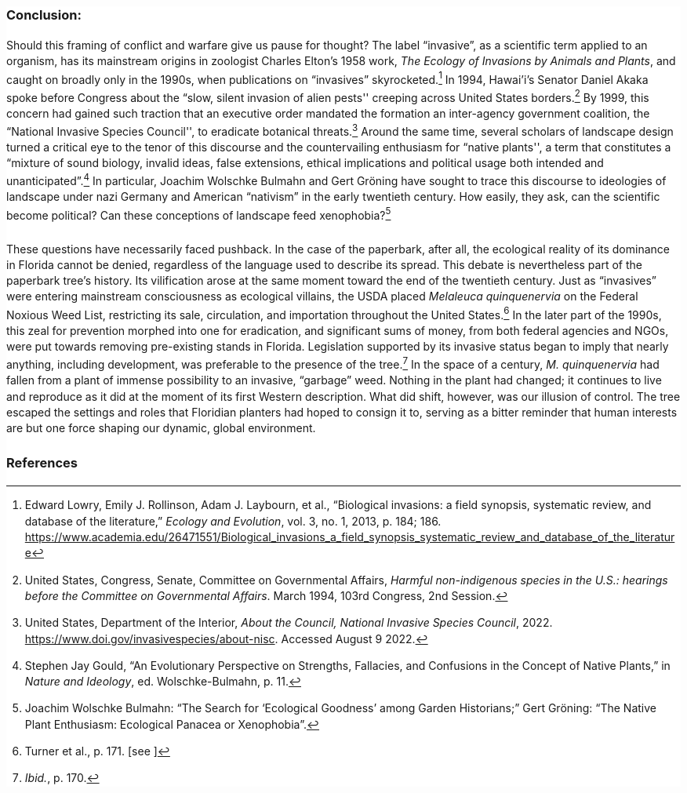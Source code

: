 ### Conclusion:
Should this framing of conflict and warfare give us pause for thought? The label “invasive”, as a scientific term applied to an organism, has its mainstream origins in zoologist Charles Elton’s 1958 work, *The Ecology of Invasions by Animals and Plants*, and caught on broadly only in the 1990s, when publications on “invasives” skyrocketed.[^46] In 1994, Hawai’i’s Senator Daniel Akaka spoke before Congress about the “slow, silent invasion of alien pests'' creeping across United States borders.[^47] By 1999, this concern had gained such traction that an executive order mandated the formation an inter-agency government coalition, the “National Invasive Species Council'', to eradicate botanical threats.[^48] Around the same time, several scholars of landscape design turned a critical eye to the tenor of this discourse and the countervailing enthusiasm for “native plants'', a term that constitutes a “mixture of sound biology, invalid ideas, false extensions, ethical implications and political usage both intended and unanticipated”.[^49] In particular, Joachim Wolschke Bulmahn and Gert Gröning have sought to trace this discourse to ideologies of landscape under nazi Germany and American “nativism” in the early twentieth century. How easily, they ask, can the scientific become political? Can these conceptions of landscape feed xenophobia?[^50]
<param ve-image
url="https://www.biodiversitylibrary.org/pageImage/16604010"
label="Opening Remarks of the 1994 Congressional Hearing, _Harmful Non-Indigenous Species in the United States_"
fit="contain">
<param ve-entity eid="Q42985020">
<param ve-entity eid="Q1066200" aliases="Charles Elton's"> 

###
These questions have necessarily faced pushback. In the case of the paperbark, after all, the ecological reality of its dominance in Florida cannot be denied, regardless of the language used to describe its spread. This debate is nevertheless part of the paperbark tree’s history. Its vilification arose at the same moment toward the end of the twentieth century. Just as “invasives” were entering mainstream consciousness as ecological villains, the USDA placed *Melaleuca quinquenervia* on the Federal Noxious Weed List, restricting its sale, circulation, and importation throughout the United States.[^51] In the later part of the 1990s, this zeal for prevention morphed into one for eradication, and significant sums of money, from both federal agencies and NGOs, were put towards removing pre-existing stands in Florida. Legislation supported by its invasive status began to imply that nearly anything, including development, was preferable to the presence of the tree.[^52] In the space of a century, *M. quinquenervia* had fallen from a plant of immense possibility to an invasive, “garbage” weed. Nothing in the plant had changed; it continues to live and reproduce as it did at the moment of its first Western description. What did shift, however, was our illusion of control. The tree escaped the settings and roles that Floridian planters had hoped to consign it to, serving as a bitter reminder that human interests are but one force shaping our dynamic, global environment.
<param ve-knightlab-timeline
source="1eIQ8ZtzRcfK8AHuPcBqMNI-AQAuLnkoVsjklVtHTR6Y"
timenav-position="bottom"
hash-bookmark="false"
initial-zoom="1"
height="750">

### References
[^1]: Robert Peckham, “Hygienic Nature: Afforestation and the greening of colonial Hong Kong,” *Modern Asian Studies* vol. 83, no. 2, 2015, p. 1194. https://www.jstor.org/stable/24495425
[^2]: *Ibid*. p. 1179.
[^3]: *Ibid*. pp. 1187-1188.
[^4]: *Ibid*. pp. 1181-1182.
[^5]: Richard T. Corlett, “Environmental forestry in Hong Kong: 1871-1997,” *Forest Ecology and Management*, no. 116, 1999, p. 96. https://www.academia.edu/18830201/Environmental_forestry_in_Hong_Kong_1871_1997
[^6]: United States, Congress, Senate, Committee on Public Lands, *Everglades of the Peninsula of Florida*, August 1848, 30th Congress, 1st Session.
[^7]: C.E. Turner, T.D. Center, D.W. Burrows, and G.R. Buckingham, “Ecology and management of _Melaleuca quinquenervia_, and invader of wetlands in Florida, U.S.A.,” *Wetlands Ecology and Management*, no. 5, 1998, p. 167. https://link.springer.com/article/10.1023/A:1008205122757
[^8]: Allen F. Dray, Bradley C. Bennett, and Ted D. Center, “Invasion History of *Melaleuca quinquenervia* (Cav.) S. T. Blake in Florida,” *Castanea*, vol. 3, no. 71, 2006, pp. 210-225. https://bioone.org/journals/castanea/volume-71/issue-3/05-27.1/Invasion-History-of-Melaleuca-quinquenervia-Cav-ST-Blake-in-Florida/10.2179/05-27.1.full
[^9]: Bob French, “Melaleuca Misery” in *South Florida Sun-Sentinel*, May 20 1994. <https://www.sun-sentinel.com/news/fl-xpm-1994-05-20-9405190232-story.html> [Accessed Aug. 5 2022]
[^10]: Bob French, “Shrine Shades Tree from Foes” Wrath Despite Ordinance, Grandaddy Melaleuca is Safe from Destruction' in *South Florida Sun-Sentinel*, April 15 1991. https://www.sun-sentinel.com/news/fl-xpm-1991-04-15-9101190220-story.html. Accessed Aug. 5 2022.
[^11]: French, 1994. [see [^9]]
[^12]: H. De Wit, C. D,  ‘In Memory of G. E. Rumphius (1702-1952)’ *Taxon*, vol. 1, no. 7, 1952, p, 101. https://onlinelibrary.wiley.com/doi/abs/10.2307/1217885
[^13]: Georg Rumphius, *Herbarium Amboinense* vol. 2. 1741, pp. 72-73.
[^14]: Peter Carey, *Parrot and Oliver in America*. New York: Knopf, 2010, p. 
[^15]: Antonio Jose Cavanilles, *Icones et Descriptiones Plantarum* vol. 4. Madrid, 1797, p. 19.
[^16]: Stanley Thatcher Blake, “A revision of *Melaleuca leucadendron* and its allies (Myrtaceae)”, *Contributions from the Queensland Herbarium*, vol. 1, 1968, pp. 1-114.
[^17]: https://collections.tepapa.govt.nz/topic/576
[^18]: *Mental States Volume 2: Language and Cognitive Structure*, ed. by Andrea C. Schalley and Drew Khelntzos (2007), pp. 244-6; *Nominal Classification in Aboriginal Australia*, ed. Mark Harvey and Nicholas Reid (1997), p. 132; See also Caroll 1976, p. 95.

[^19]: J. H. Maiden, *The Forest Flora of New South Wales* vol. 1. Sydney: Government Printer, 1904. 
[^20]: Florida State. Legislature, Chapter 90-313 Committee Substitute for House Bill No. 2273, July 3, 1990, https://sb.flleg.gov/nxt/gateway.dll/Laws/lf1990/chapters%2090-301%20-%2090-325/ch_90-313.htm?f=templates$fn=document-frameset.htm$3.0
[^21]: John J. Stablein, Gerald A. Bucholtz, Richard F. Lockey, “Melaleuca Tree and Respiratory Disease”, *Annals of Allergy, Asthma, & Immunology*, vol. 89, no. 5, 2002, pp. 523-530. https://www.annallergy.org/article/S1081-1206(10)62092-3/fulltext
[^22]: Richard Kerkhove & Cathy Keys, “Australian Settler Bush Huts and Indigenous Bark-Strippers: Origins and Influences”, *Queensland Review* vol. 27, no. 1, 2002, p. 5.
[^23]: Constance C. Petrie, *Tom Petrie’s Reminiscences of Early Queensland*. Sydney: Angus and Robertson, C, 1904, p. 100.
[^24]: Mudrooroo Nyoongah, *Aboriginal Mythology*. London: M, Thorsons, 1994, pp. 14-15.
[^25]: Scott Nind, “Description of the Natives of King George’s Sound (Swan River Colony) and Adjoining Country”, *The Journal of Royal Geographical Society of London*, vol. 1, 1831, pp. 21-51. https://www.jstor.org/stable/1797657
[^26]: A. B. & J. W Cribbs, *Useful Wild Plants in Australia*. William Collins: Sydney, 1981.
[^27]: Sarah Ireland, *Paperbark and Pinard: A Cultural and Historical Exploration of Female Reproduction in One Remote Northern-Australian Aboriginal Town*, *Charles Darwin University*, 2015, unpublished Ph.D. thesis, p. 254; Sarah Ireland, Suxanne Belton, Ann McGrath, Sherry Saggers, & Concepta Wulili Narjic, “Paperbark and Pinard: A Historical Account of Maternity Care in One Remote Australian Aboriginal Town” in *Women and Birth*, vol. 28, 2015, p. 295. https://www.sciencedirect.com/science/article/abs/pii/S1871519215000578
[^28]: Oodgeroo Noonuccal, “Poems”, *Kunapipi*, vol. 10, no. 1, 1988. https://ro.uow.edu.au/kunapipi/vol10/iss1/5 
[^29]: Will Steffen, Andrew A. Burbidge, Lesley Hughes, Roger Kitching, David Lindenmayer, Warren Musgrave, Mark Stafford Smith, & Patricia A. Werner, *Australia’s Biodiversity and Climate Change*. CSIRO Publishing Collingwood, 2010.
[^30]: Michael-Shawn Fletcher, Tegan Hall, Andreas Nicholas Alexandra, “The loss of an indigenous constructed landscape following British invasion of Australia: An insight into the deep human imprint on the Australian landscape”, *Ambio*, vol. 50, 2021, pp. 138–149. https://www.ncbi.nlm.nih.gov/pmc/articles/PMC7708580/
[^31]: Steffen et al., 2010. [see [^29]]
[^32]: Matthew D. Hurteau and Christine Wiedinmyer, "Prescribed fire as a means of reducing forest carbon emissions in the Western United States", *Environmental Science and Technology*, vol. 44, 2010, pp. 1926-1932. https://pubs.acs.org/doi/10.1021/es902455e
[^33]: Department for Environment and Water, Government of South Australia, “Ngarrindjeri Engagement”, 2022. https://www.environment.sa.gov.au/topics/river-murray/improving-river-health/coorong-lower-lakes-murray-mouth/recovery-project/ngarrindjeri-engagement. Accessed Aug. 6 2022.
[^34]: Alicia McCumstie, “International Bush Renewal Effort” in *Central Coast Express Advocate*, December 10 2010. Accessed Aug. 6 2022.
[^35]: George F. Meskimen, “A Silvical Study of the Melaleuca Tree in South Florida,” *University of Florida*, Unpublished PhD Thesis, 1962, pp. 12-13; Allen F. Dray, Bradley C. Bennett, and Ted D. Center, “Invasion History of *Melaleuca quinquenervia* (Cav.) S. T. Blake in Florida,” *Castanea* vol. 3, no. 71, 2006, pp. 221-222. https://bioone.org/journals/castanea/volume-71/issue-3/05-27.1/Invasion-History-of-Melaleuca-quinquenervia-Cav-ST-Blake-in-Florida/10.2179/05-27.1.full
[^36]: Katherine Carter-Finn, Alan W. Hodges, Donna J. Lee, and Michael T. Olexa, “The History and Economics of Melaleuca Management in South Florida,” *University of Florida*; IFAS Extension, November, 2006, p. 2.
[^37]: Turner et al, p. 167. [see [^7]]
[^38]: John Tibby, Cameron Barr, Francesca A. McInerney, Andrew C. G. Henderson, Melanie J. Leng, Margaret Greenway, Jonathan C. Marshall, Glenn B. McGregor, Jonathan J. Tyler, & Vivienne McNeil, “Carbon isotope discrimination in leaves of the broad-leaved paperbark tree, *Melaleuca quinquenervia*, as a tool for quantifying past tropical and subtropical rainfall” *Global Change Biology*, vol. 22, no. 10, 2016, pp.3474-3486. https://eprints.ncl.ac.uk/219929
[^39]: Turner et al., p. 171. [see [^7]]
[^40]: *Ibid.* pp. 167-8.  
[^41]: *Ibid.* pp. 168.
[^42]: *Ibid.* pp. 171-72.
[^43]: Mireya Navarro, “U.S. Dispatches an Army of Tree-Hungry Beetles to Fight Everglades Menace,” *The New York Times*, May 4, 1997. https://www.nytimes.com/1997/05/04/us/us-dispatches-an-army-of-tree-hungry-beetles-to-fight-everglades-menace.html. Ted D. Center, Matthew F. Purcell, Paul D. Pratt, Min B. Ryamajhi, et al., “Biological control of _Melaleuca quinquenervia_: an Everglades invader,” *BioControl*, 2011, p. 7. https://www.ars.usda.gov/ARSUserFiles/11988/prattdocs/74.pdf
[^44]: *Ibid.*, pp. 6-7. 
[^45]: Tim Low, *Feral Future: The Untold Story of Australia's Exotic Invaders*. Chicago: University of Chicago Press, 2002, pp. 168-170. 
[^46]: Edward Lowry, Emily J. Rollinson, Adam J. Laybourn, et al., “Biological invasions: a field synopsis, systematic review, and database of the literature,” *Ecology and Evolution*, vol. 3, no. 1, 2013, p. 184; 186.  https://www.academia.edu/26471551/Biological_invasions_a_field_synopsis_systematic_review_and_database_of_the_literature
[^47]: United States, Congress, Senate, Committee on Governmental Affairs, *Harmful non-indigenous species in the U.S.: hearings before the Committee on Governmental Affairs*. March 1994, 103rd Congress, 2nd Session.
[^48]: United States, Department of the Interior, *About the Council, National Invasive Species Council*, 2022. https://www.doi.gov/invasivespecies/about-nisc. Accessed August 9 2022. 
[^49]: Stephen Jay Gould, “An Evolutionary Perspective on Strengths, Fallacies, and Confusions in the Concept of Native Plants,” in *Nature and Ideology*, ed. Wolschke-Bulmahn, p. 11.
[^50]: Joachim Wolschke Bulmahn: “The Search for ‘Ecological Goodness’ among Garden Historians;” Gert Gröning: “The Native Plant Enthusiasm: Ecological Panacea or Xenophobia”.
[^51]: Turner et al., p. 171. [see [^7]]
[^52]: *Ibid.*, p. 170. 